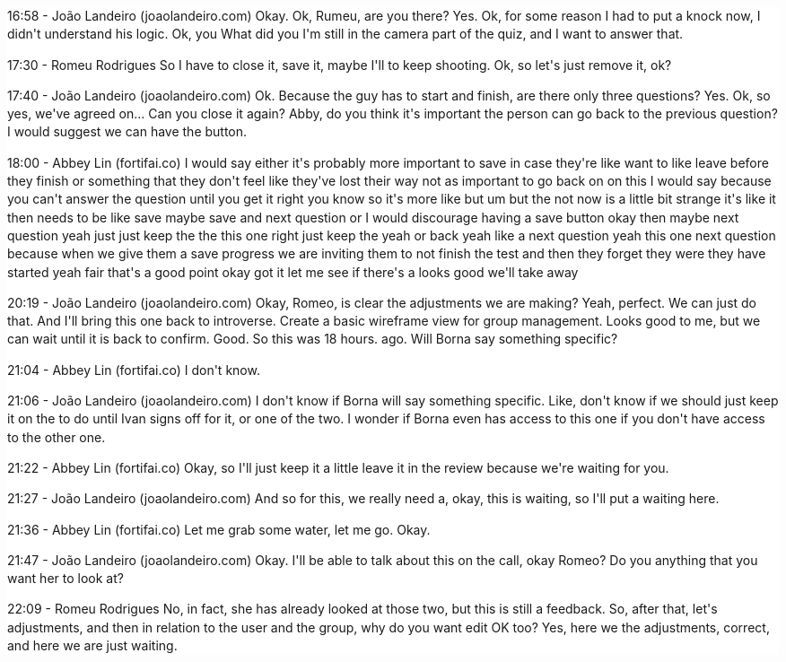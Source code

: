 16:58 - João Landeiro (joaolandeiro.com)
  Okay. Ok, Rumeu, are you there? Yes. Ok, for some reason I had to put a knock now, I didn't understand his logic.  Ok, you What did you I'm still in the camera part of the quiz, and I want to answer that.

17:30 - Romeu Rodrigues
  So I have to close it, save it, maybe I'll to keep shooting. Ok, so let's just remove it, ok?

17:40 - João Landeiro (joaolandeiro.com)
  Ok. Because the guy has to start and finish, are there only three questions? Yes. Ok, so yes, we've agreed on...  Can you close it again? Abby, do you think it's important the person can go back to the previous question?  I would suggest we can have the button.

18:00 - Abbey Lin (fortifai.co)
  I would say either it's probably more important to save in case they're like want to like leave before they finish or something that they don't feel like they've lost their way not as important to go back on on this I would say because you can't answer the question until you get it right you know so it's more like but um but the not now is a little bit strange it's like it then needs to be like save maybe save and next question or I would discourage having a save button okay then maybe next question yeah just just keep the the this one right just keep the yeah or back yeah like a next question yeah this one next question because when we give them a save progress we are inviting them to not finish the test and then they forget they were they have started yeah fair that's a good point okay got it let me see if there's a looks good we'll take away

20:19 - João Landeiro (joaolandeiro.com)
  Okay, Romeo, is clear the adjustments we are making? Yeah, perfect. We can just do that. And I'll bring this one back to introverse.  Create a basic wireframe view for group management. Looks good to me, but we can wait until it is back to confirm.  Good. So this was 18 hours. ago. Will Borna say something specific?

21:04 - Abbey Lin (fortifai.co)
  I don't know.

21:06 - João Landeiro (joaolandeiro.com)
  I don't know if Borna will say something specific. Like, don't know if we should just keep it on the to do until Ivan signs off for it, or one of the two.  I wonder if Borna even has access to this one if you don't have access to the other one.

21:22 - Abbey Lin (fortifai.co)
  Okay, so I'll just keep it a little leave it in the review because we're waiting for you.

21:27 - João Landeiro (joaolandeiro.com)
  And so for this, we really need a, okay, this is waiting, so I'll put a waiting here.

21:36 - Abbey Lin (fortifai.co)
  Let me grab some water, let me go. Okay.

21:47 - João Landeiro (joaolandeiro.com)
  Okay. I'll be able to talk about this on the call, okay Romeo? Do you anything that you want her to look at?

22:09 - Romeu Rodrigues
  No, in fact, she has already looked at those two, but this is still a feedback. So, after that, let's adjustments, and then in relation to the user and the group, why do you want edit OK too?  Yes, here we the adjustments, correct, and here we are just waiting.

